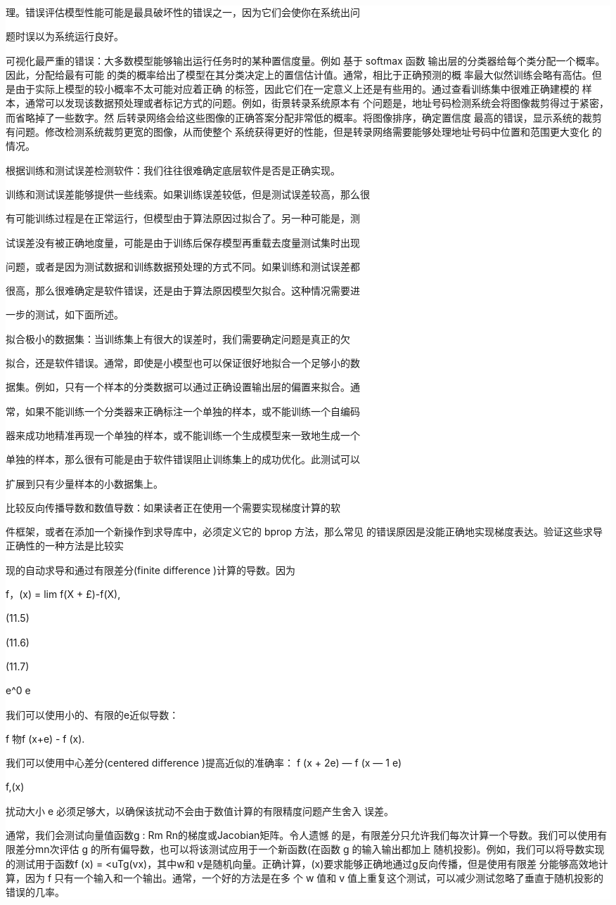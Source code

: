 理。错误评估模型性能可能是最具破坏性的错误之一，因为它们会使你在系统出问

题时误以为系统运行良好。

可视化最严重的错误：大多数模型能够输出运行任务时的某种置信度量。例如 基于 softmax 函数 输出层的分类器给每个类分配一个概率。因此，分配给最有可能 的类的概率给出了模型在其分类决定上的置信估计值。通常，相比于正确预测的概 率最大似然训练会略有高估。但是由于实际上模型的较小概率不太可能对应着正确 的标签，因此它们在一定意义上还是有些用的。通过查看训练集中很难正确建模的 样本，通常可以发现该数据预处理或者标记方式的问题。例如，街景转录系统原本有 个问题是，地址号码检测系统会将图像裁剪得过于紧密，而省略掉了一些数字。然 后转录网络会给这些图像的正确答案分配非常低的概率。将图像排序，确定置信度 最高的错误，显示系统的裁剪有问题。修改检测系统裁剪更宽的图像，从而使整个 系统获得更好的性能，但是转录网络需要能够处理地址号码中位置和范围更大变化 的情况。

根据训练和测试误差检测软件：我们往往很难确定底层软件是否是正确实现。

训练和测试误差能够提供一些线索。如果训练误差较低，但是测试误差较高，那么很

有可能训练过程是在正常运行，但模型由于算法原因过拟合了。另一种可能是，测

试误差没有被正确地度量，可能是由于训练后保存模型再重载去度量测试集时出现

问题，或者是因为测试数据和训练数据预处理的方式不同。如果训练和测试误差都

很高，那么很难确定是软件错误，还是由于算法原因模型欠拟合。这种情况需要进

一步的测试，如下面所述。

拟合极小的数据集：当训练集上有很大的误差时，我们需要确定问题是真正的欠

拟合，还是软件错误。通常，即使是小模型也可以保证很好地拟合一个足够小的数

据集。例如，只有一个样本的分类数据可以通过正确设置输出层的偏置来拟合。通

常，如果不能训练一个分类器来正确标注一个单独的样本，或不能训练一个自编码

器来成功地精准再现一个单独的样本，或不能训练一个生成模型来一致地生成一个

单独的样本，那么很有可能是由于软件错误阻止训练集上的成功优化。此测试可以

扩展到只有少量样本的小数据集上。

比较反向传播导数和数值导数：如果读者正在使用一个需要实现梯度计算的软

件框架，或者在添加一个新操作到求导库中，必须定义它的 bprop 方法，那么常见 的错误原因是没能正确地实现梯度表达。验证这些求导正确性的一种方法是比较实

现的自动求导和通过有限差分(finite difference )计算的导数。因为

f，(x) = lim f(X + £)-f(X),

(11.5)

(11.6)

(11.7)

e^0 e

我们可以使用小的、有限的e近似导数：

f 物f (x+e) - f (x).

我们可以使用中心差分(centered difference )提高近似的准确率： f (x + 2e) — f (x — 1 e)

f,(x)

扰动大小 e 必须足够大，以确保该扰动不会由于数值计算的有限精度问题产生舍入 误差。

通常，我们会测试向量值函数g : Rm Rn的梯度或Jacobian矩阵。令人遗憾 的是，有限差分只允许我们每次计算一个导数。我们可以使用有限差分mn次评估 g 的所有偏导数，也可以将该测试应用于一个新函数(在函数 g 的输入输出都加上 随机投影)。例如，我们可以将导数实现的测试用于函数f (x) = <uTg(vx)，其中w和 v是随机向量。正确计算，(x)要求能够正确地通过g反向传播，但是使用有限差 分能够高效地计算，因为 f 只有一个输入和一个输出。通常，一个好的方法是在多 个 w 值和 v 值上重复这个测试，可以减少测试忽略了垂直于随机投影的错误的几率。
